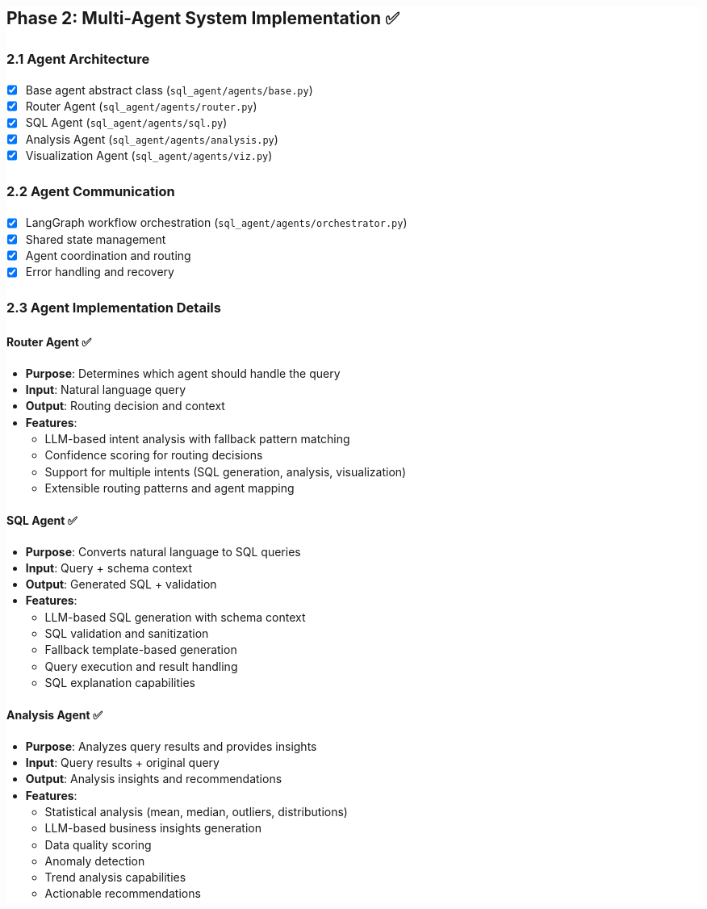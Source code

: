 ## Phase 2: Multi-Agent System Implementation ✅

### 2.1 Agent Architecture
- [x] Base agent abstract class (`sql_agent/agents/base.py`)
- [x] Router Agent (`sql_agent/agents/router.py`)
- [x] SQL Agent (`sql_agent/agents/sql.py`)
- [x] Analysis Agent (`sql_agent/agents/analysis.py`)
- [x] Visualization Agent (`sql_agent/agents/viz.py`)

### 2.2 Agent Communication
- [x] LangGraph workflow orchestration (`sql_agent/agents/orchestrator.py`)
- [x] Shared state management
- [x] Agent coordination and routing
- [x] Error handling and recovery

### 2.3 Agent Implementation Details

#### Router Agent ✅
- **Purpose**: Determines which agent should handle the query
- **Input**: Natural language query
- **Output**: Routing decision and context
- **Features**:
  - LLM-based intent analysis with fallback pattern matching
  - Confidence scoring for routing decisions
  - Support for multiple intents (SQL generation, analysis, visualization)
  - Extensible routing patterns and agent mapping

#### SQL Agent ✅
- **Purpose**: Converts natural language to SQL queries
- **Input**: Query + schema context
- **Output**: Generated SQL + validation
- **Features**:
  - LLM-based SQL generation with schema context
  - SQL validation and sanitization
  - Fallback template-based generation
  - Query execution and result handling
  - SQL explanation capabilities

#### Analysis Agent ✅
- **Purpose**: Analyzes query results and provides insights
- **Input**: Query results + original query
- **Output**: Analysis insights and recommendations
- **Features**:
  - Statistical analysis (mean, median, outliers, distributions)
  - LLM-based business insights generation
  - Data quality scoring
  - Anomaly detection
  - Trend analysis capabilities
  - Actionable recommendations
